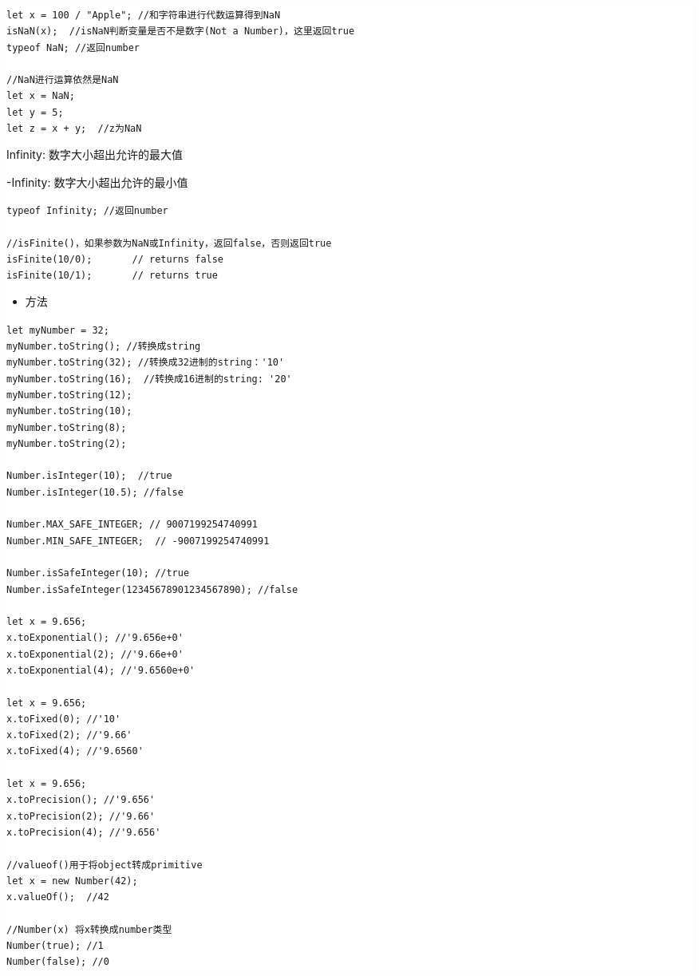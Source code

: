 ```
let x = 100 / "Apple"; //和字符串进行代数运算得到NaN
isNaN(x);  //isNaN判断变量是否不是数字(Not a Number)，这里返回true
typeof NaN; //返回number

//NaN进行运算依然是NaN
let x = NaN;
let y = 5;
let z = x + y;  //z为NaN
```



Infinity: 数字大小超出允许的最大值

-Infinity: 数字大小超出允许的最小值

```
typeof Infinity; //返回number

//isFinite()，如果参数为NaN或Infinity，返回false，否则返回true
isFinite(10/0);       // returns false
isFinite(10/1);       // returns true
```

- 方法

```
let myNumber = 32;
myNumber.toString(); //转换成string
myNumber.toString(32); //转换成32进制的string：'10'
myNumber.toString(16);  //转换成16进制的string: '20'
myNumber.toString(12);
myNumber.toString(10);
myNumber.toString(8);
myNumber.toString(2);

Number.isInteger(10);  //true
Number.isInteger(10.5); //false

Number.MAX_SAFE_INTEGER; // 9007199254740991
Number.MIN_SAFE_INTEGER;  // -9007199254740991

Number.isSafeInteger(10); //true
Number.isSafeInteger(12345678901234567890); //false

let x = 9.656;
x.toExponential(); //'9.656e+0'
x.toExponential(2); //'9.66e+0'
x.toExponential(4); //'9.6560e+0'

let x = 9.656;
x.toFixed(0); //'10'
x.toFixed(2); //'9.66'
x.toFixed(4); //'9.6560'

let x = 9.656;
x.toPrecision(); //'9.656'
x.toPrecision(2); //'9.66'
x.toPrecision(4); //'9.656'

//valueof()用于将object转成primitive
let x = new Number(42);
x.valueOf();  //42

//Number(x) 将x转换成number类型
Number(true); //1
Number(false); //0
```
